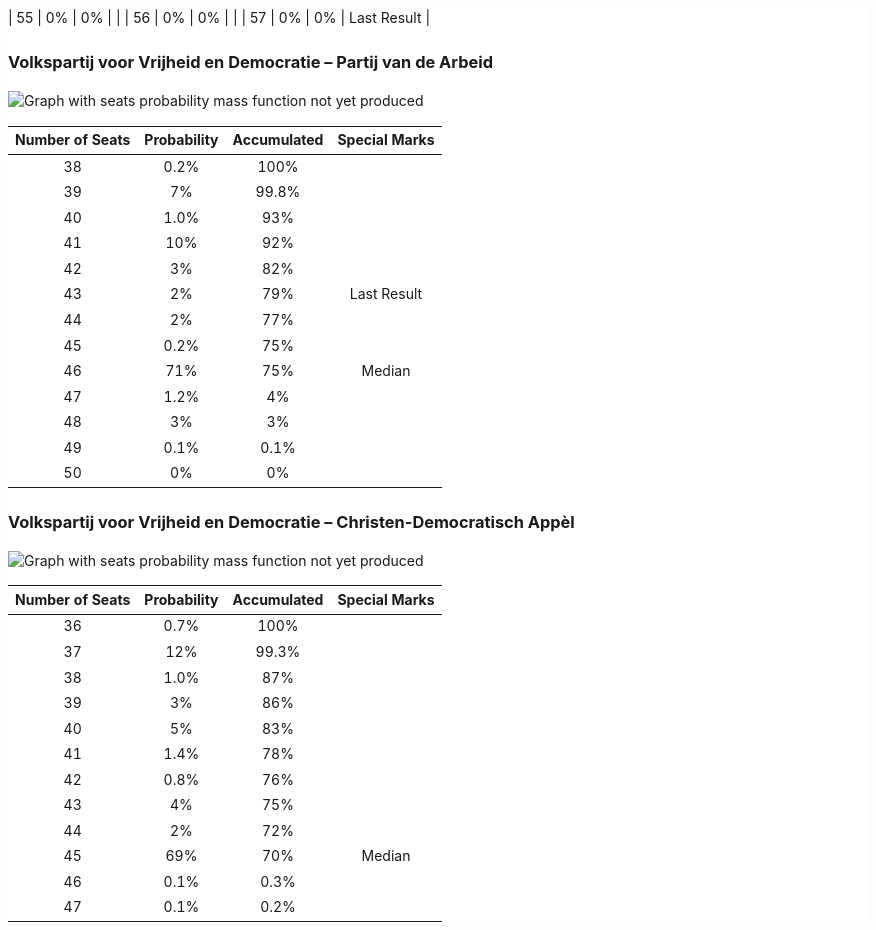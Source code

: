 | 55 | 0% | 0% |  |
| 56 | 0% | 0% |  |
| 57 | 0% | 0% | Last Result |

### Volkspartij voor Vrijheid en Democratie – Partij van de Arbeid

![Graph with seats probability mass function not yet produced](2022-04-25-Ipsos-coalitions-seats-pmf-vvd–pvda.png "Seats Probability Mass Function")

| Number of Seats | Probability | Accumulated | Special Marks |
|:---------------:|:-----------:|:-----------:|:-------------:|
| 38 | 0.2% | 100% |  |
| 39 | 7% | 99.8% |  |
| 40 | 1.0% | 93% |  |
| 41 | 10% | 92% |  |
| 42 | 3% | 82% |  |
| 43 | 2% | 79% | Last Result |
| 44 | 2% | 77% |  |
| 45 | 0.2% | 75% |  |
| 46 | 71% | 75% | Median |
| 47 | 1.2% | 4% |  |
| 48 | 3% | 3% |  |
| 49 | 0.1% | 0.1% |  |
| 50 | 0% | 0% |  |

### Volkspartij voor Vrijheid en Democratie – Christen-Democratisch Appèl

![Graph with seats probability mass function not yet produced](2022-04-25-Ipsos-coalitions-seats-pmf-vvd–cda.png "Seats Probability Mass Function")

| Number of Seats | Probability | Accumulated | Special Marks |
|:---------------:|:-----------:|:-----------:|:-------------:|
| 36 | 0.7% | 100% |  |
| 37 | 12% | 99.3% |  |
| 38 | 1.0% | 87% |  |
| 39 | 3% | 86% |  |
| 40 | 5% | 83% |  |
| 41 | 1.4% | 78% |  |
| 42 | 0.8% | 76% |  |
| 43 | 4% | 75% |  |
| 44 | 2% | 72% |  |
| 45 | 69% | 70% | Median |
| 46 | 0.1% | 0.3% |  |
| 47 | 0.1% | 0.2% |  |